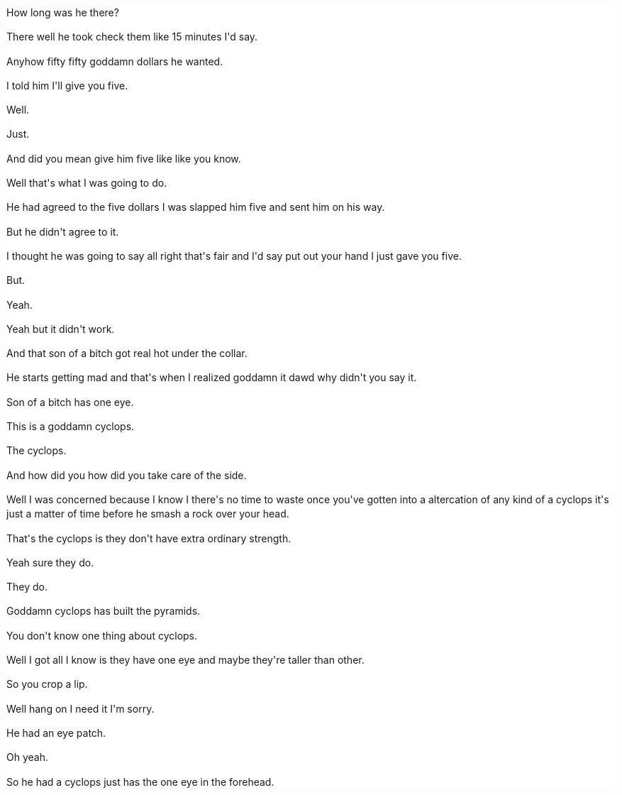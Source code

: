 How long was he there?

There well he took check them like 15 minutes I'd say.

Anyhow fifty fifty goddamn dollars he wanted.

I told him I'll give you five.

Well.

Just.

And did you mean give him five like like you know.

Well that's what I was going to do.

He had agreed to the five dollars I was slapped him five and sent him on his way.

But he didn't agree to it.

I thought he was going to say all right that's fair and I'd say put out your hand I just gave you five.

But.

Yeah.

Yeah but it didn't work.

And that son of a bitch got real hot under the collar.

He starts getting mad and that's when I realized goddamn it dawd why didn't you say it.

Son of a bitch has one eye.

This is a goddamn cyclops.

The cyclops.

And how did you how did you take care of the side.

Well I was concerned because I know I there's no time to waste once you've gotten into a altercation of any kind of a cyclops it's just a matter of time before he smash a rock over your head.

That's the cyclops is they don't have extra ordinary strength.

Yeah sure they do.

They do.

Goddamn cyclops has built the pyramids.

You don't know one thing about cyclops.

Well I got all I know is they have one eye and maybe they're taller than other.

So you crop a lip.

Well hang on I need it I'm sorry.

He had an eye patch.

Oh yeah.

So he had a cyclops just has the one eye in the forehead.
